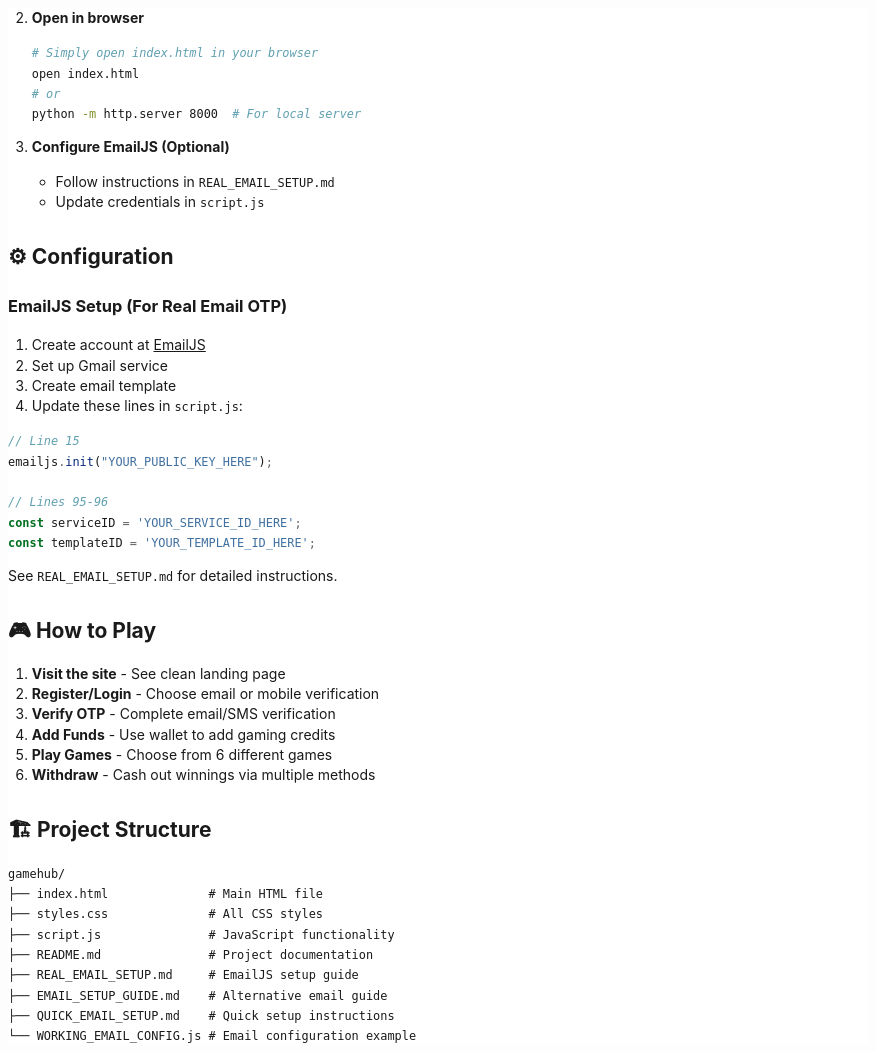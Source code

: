2. **Open in browser**
   ```bash
   # Simply open index.html in your browser
   open index.html
   # or
   python -m http.server 8000  # For local server
   ```

3. **Configure EmailJS (Optional)**
   - Follow instructions in `REAL_EMAIL_SETUP.md`
   - Update credentials in `script.js`

## ⚙️ Configuration

### EmailJS Setup (For Real Email OTP)

1. Create account at [EmailJS](https://www.emailjs.com/)
2. Set up Gmail service
3. Create email template
4. Update these lines in `script.js`:

```javascript
// Line 15
emailjs.init("YOUR_PUBLIC_KEY_HERE");

// Lines 95-96
const serviceID = 'YOUR_SERVICE_ID_HERE';
const templateID = 'YOUR_TEMPLATE_ID_HERE';
```

See `REAL_EMAIL_SETUP.md` for detailed instructions.

## 🎮 How to Play

1. **Visit the site** - See clean landing page
2. **Register/Login** - Choose email or mobile verification
3. **Verify OTP** - Complete email/SMS verification
4. **Add Funds** - Use wallet to add gaming credits
5. **Play Games** - Choose from 6 different games
6. **Withdraw** - Cash out winnings via multiple methods

## 🏗️ Project Structure

```
gamehub/
├── index.html              # Main HTML file
├── styles.css              # All CSS styles
├── script.js               # JavaScript functionality
├── README.md               # Project documentation
├── REAL_EMAIL_SETUP.md     # EmailJS setup guide
├── EMAIL_SETUP_GUIDE.md    # Alternative email guide
├── QUICK_EMAIL_SETUP.md    # Quick setup instructions
└── WORKING_EMAIL_CONFIG.js # Email configuration example
```
